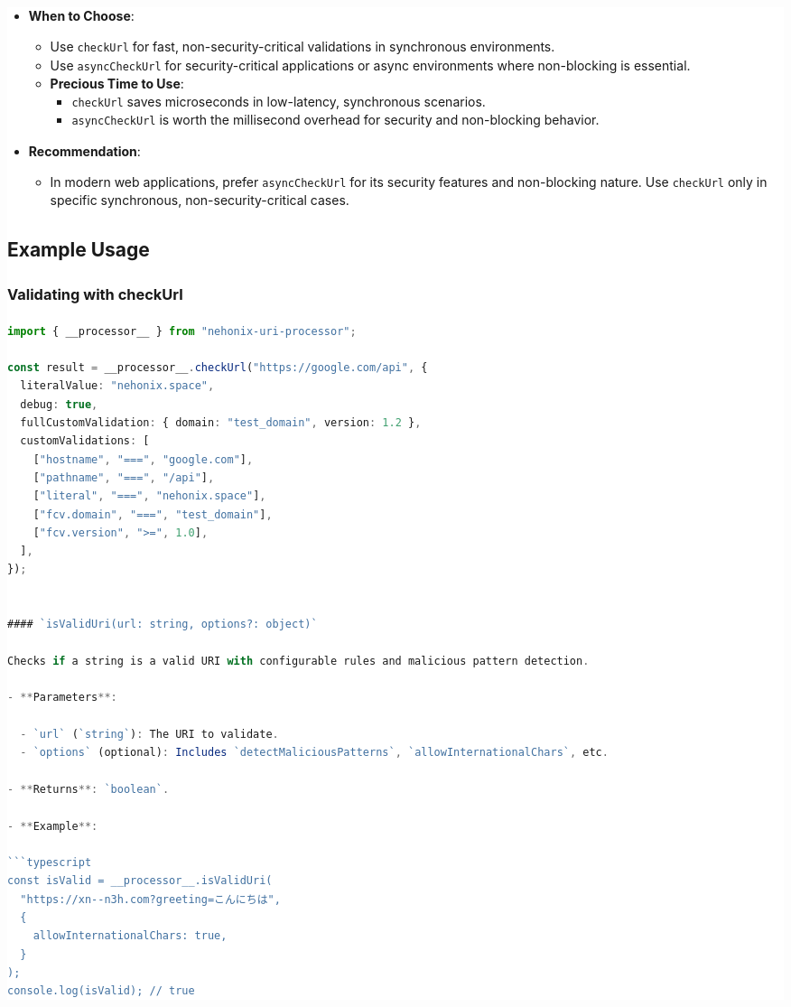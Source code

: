 - **When to Choose**:

  - Use `checkUrl` for fast, non-security-critical validations in synchronous environments.
  - Use `asyncCheckUrl` for security-critical applications or async environments where non-blocking is essential.
  - **Precious Time to Use**:
    - `checkUrl` saves microseconds in low-latency, synchronous scenarios.
    - `asyncCheckUrl` is worth the millisecond overhead for security and non-blocking behavior.

- **Recommendation**:
  - In modern web applications, prefer `asyncCheckUrl` for its security features and non-blocking nature. Use `checkUrl` only in specific synchronous, non-security-critical cases.

## Example Usage

### Validating with checkUrl

````typescript
import { __processor__ } from "nehonix-uri-processor";

const result = __processor__.checkUrl("https://google.com/api", {
  literalValue: "nehonix.space",
  debug: true,
  fullCustomValidation: { domain: "test_domain", version: 1.2 },
  customValidations: [
    ["hostname", "===", "google.com"],
    ["pathname", "===", "/api"],
    ["literal", "===", "nehonix.space"],
    ["fcv.domain", "===", "test_domain"],
    ["fcv.version", ">=", 1.0],
  ],
});


#### `isValidUri(url: string, options?: object)`

Checks if a string is a valid URI with configurable rules and malicious pattern detection.

- **Parameters**:

  - `url` (`string`): The URI to validate.
  - `options` (optional): Includes `detectMaliciousPatterns`, `allowInternationalChars`, etc.

- **Returns**: `boolean`.

- **Example**:

```typescript
const isValid = __processor__.isValidUri(
  "https://xn--n3h.com?greeting=こんにちは",
  {
    allowInternationalChars: true,
  }
);
console.log(isValid); // true
````

